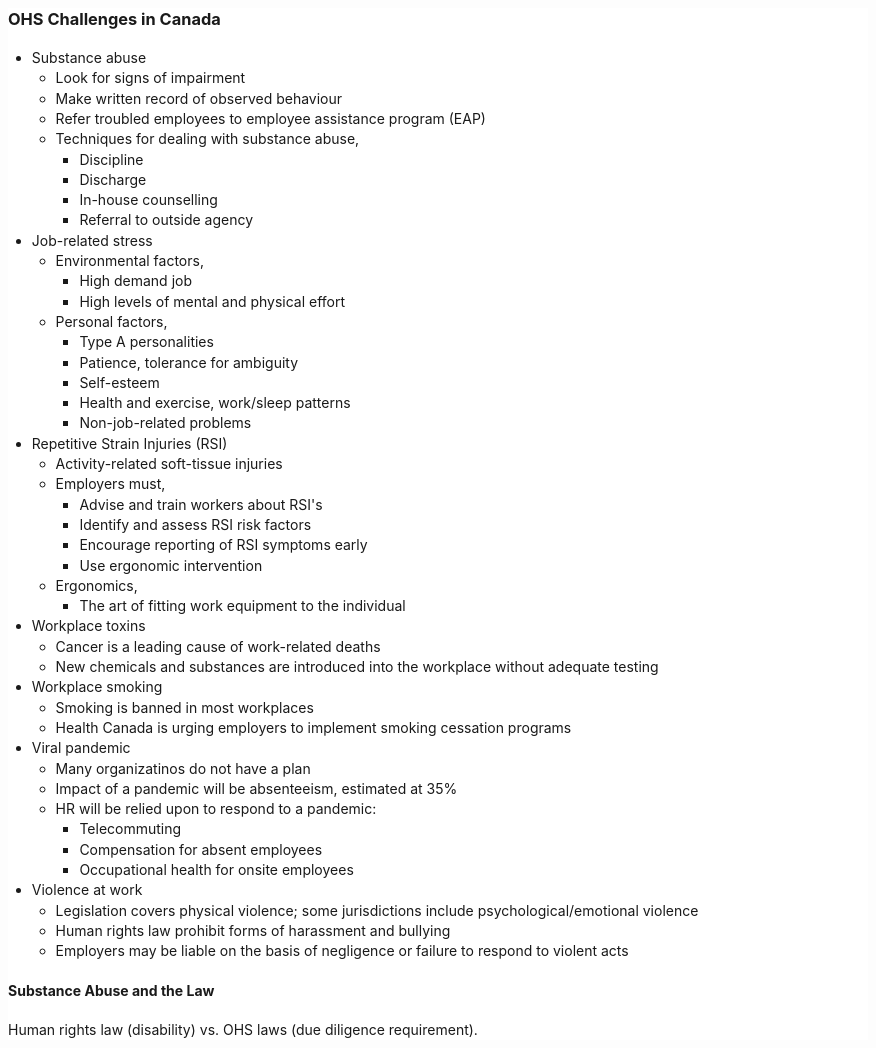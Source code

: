 ### OHS Challenges in Canada

- Substance abuse
	- Look for signs of impairment
	- Make written record of observed behaviour
	- Refer troubled employees to employee assistance program (EAP)
	- Techniques for dealing with substance abuse,
		- Discipline
		- Discharge
		- In-house counselling
		- Referral to outside agency
- Job-related stress
	- Environmental factors,
		- High demand job
		- High levels of mental and physical effort
	- Personal factors,
		- Type A personalities
		- Patience, tolerance for ambiguity
		- Self-esteem
		- Health and exercise, work/sleep patterns
		- Non-job-related problems
- Repetitive Strain Injuries (RSI)
	- Activity-related soft-tissue injuries
	- Employers must,
		- Advise and train workers about RSI's
		- Identify and assess RSI risk factors
		- Encourage reporting of RSI symptoms early
		- Use ergonomic intervention
	- Ergonomics,
		- The art of fitting work equipment to the individual
- Workplace toxins
	- Cancer is a leading cause of work-related deaths
	- New chemicals and substances are introduced into the workplace without adequate testing
- Workplace smoking
	- Smoking is banned in most workplaces
	- Health Canada is urging employers to implement smoking cessation programs
- Viral pandemic
	- Many organizatinos do not have a plan
	- Impact of a pandemic will be absenteeism, estimated at 35%
	- HR will be relied upon to respond to a pandemic:
		- Telecommuting
		- Compensation for absent employees
		- Occupational health for onsite employees
- Violence at work
	- Legislation covers physical violence; some jurisdictions include psychological/emotional violence
	- Human rights law prohibit forms of harassment and bullying
	- Employers may be liable on the basis of negligence or failure to respond to violent acts

#### Substance Abuse and the Law

Human rights law (disability) vs. OHS laws (due diligence requirement).
